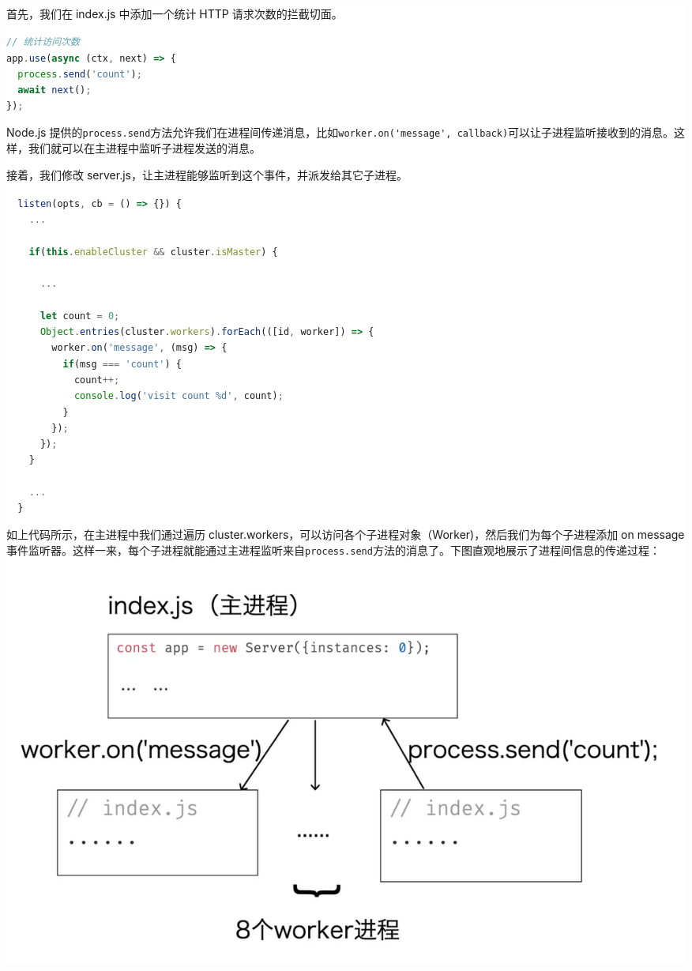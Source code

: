 首先，我们在 index.js 中添加一个统计 HTTP 请求次数的拦截切面。

```js
// 统计访问次数
app.use(async (ctx, next) => {
  process.send('count');
  await next();
});
```

Node.js 提供的`process.send`方法允许我们在进程间传递消息，比如`worker.on('message', callback)`可以让子进程监听接收到的消息。这样，我们就可以在主进程中监听子进程发送的消息。

接着，我们修改 server.js，让主进程能够监听到这个事件，并派发给其它子进程。

```js
  listen(opts, cb = () => {}) {
    ...

    if(this.enableCluster && cluster.isMaster) {
      
      ...

      let count = 0;
      Object.entries(cluster.workers).forEach(([id, worker]) => {
        worker.on('message', (msg) => {
          if(msg === 'count') {
            count++;
            console.log('visit count %d', count);
          }
        });
      });
    } 

    ...
  }
```

如上代码所示，在主进程中我们通过遍历 cluster.workers，可以访问各个子进程对象（Worker)，然后我们为每个子进程添加 on message 事件监听器。这样一来，每个子进程就能通过主进程监听来自`process.send`方法的消息了。下图直观地展示了进程间信息的传递过程：

![](./images/2cb7f611a1ead115457f97a5975767a4.webp )
